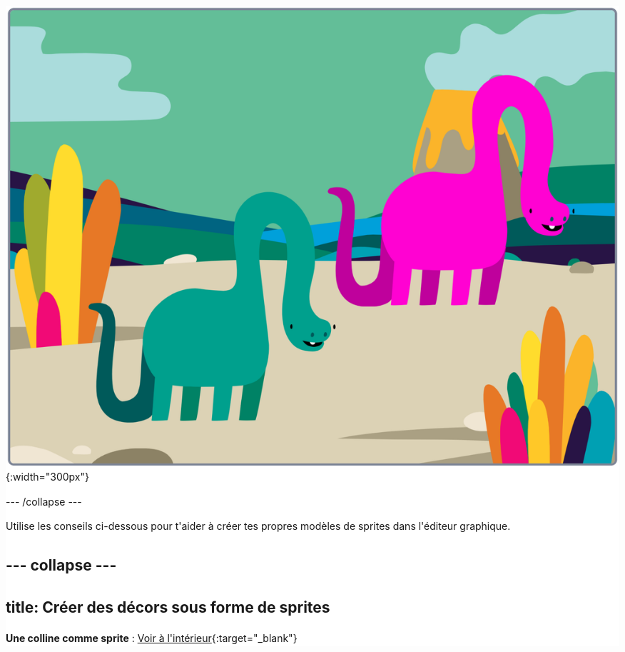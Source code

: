 ![Le sprite modifié sur la Scène.](images/challenge1-change-costume-colour.png){:width="300px"}

--- /collapse ---

Utilise les conseils ci-dessous pour t'aider à créer tes propres modèles de sprites dans l'éditeur graphique.

--- collapse ---
---
title: Créer des décors sous forme de sprites
---

**Une colline comme sprite** : [Voir à l'intérieur](https://scratch.mit.edu/projects/452582516/editor){:target="_blank"}
